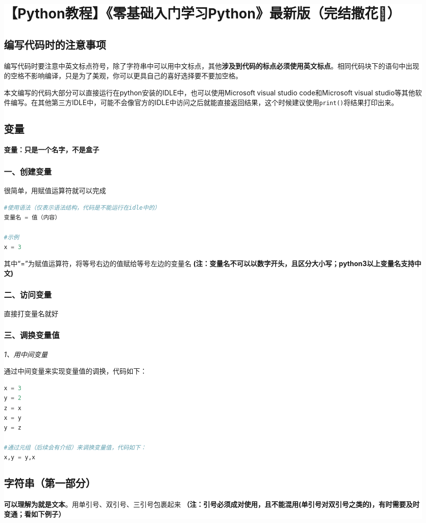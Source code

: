 # 【Python教程】《零基础入门学习Python》最新版（完结撒花🎉）

## 编写代码时的注意事项
编写代码时要注意中英文标点符号，除了字符串中可以用中文标点，其他**涉及到代码的标点必须使用英文标点**。相同代码块下的语句中出现的空格不影响编译，只是为了美观，你可以更具自己的喜好选择要不要加空格。

本文编写的代码大部分可以直接运行在python安装的IDLE中，也可以使用Microsoft visual studio code和Microsoft visual studio等其他软件编写。在其他第三方IDLE中，可能不会像官方的IDLE中访问之后就能直接返回结果，这个时候建议使用`print()`将结果打印出来。


## 变量

**变量：只是一个名字，不是盒子**

### 一、创建变量
很简单，用赋值运算符就可以完成
```python
#使用语法（仅表示语法结构，代码是不能运行在idle中的）
变量名 = 值（内容）

#示例
x = 3
```

其中“=”为赋值运算符，将等号右边的值赋给等号左边的变量名
**(注：变量名不可以以数字开头，且区分大小写；python3以上变量名支持中文)**

### 二、访问变量

直接打变量名就好

### 三、调换变量值

*1、用中间变量*

通过中间变量来实现变量值的调换，代码如下：

```python
x = 3
y = 2
z = x
x = y
y = z

#通过元组（后续会有介绍）来调换变量值，代码如下：
x,y = y,x
```

## 字符串（第一部分）

**可以理解为就是文本**。用单引号、双引号、三引号包裹起来 **（注：引号必须成对使用，且不能混用(单引号对双引号之类的)，有时需要及时变通；看如下例子）**
